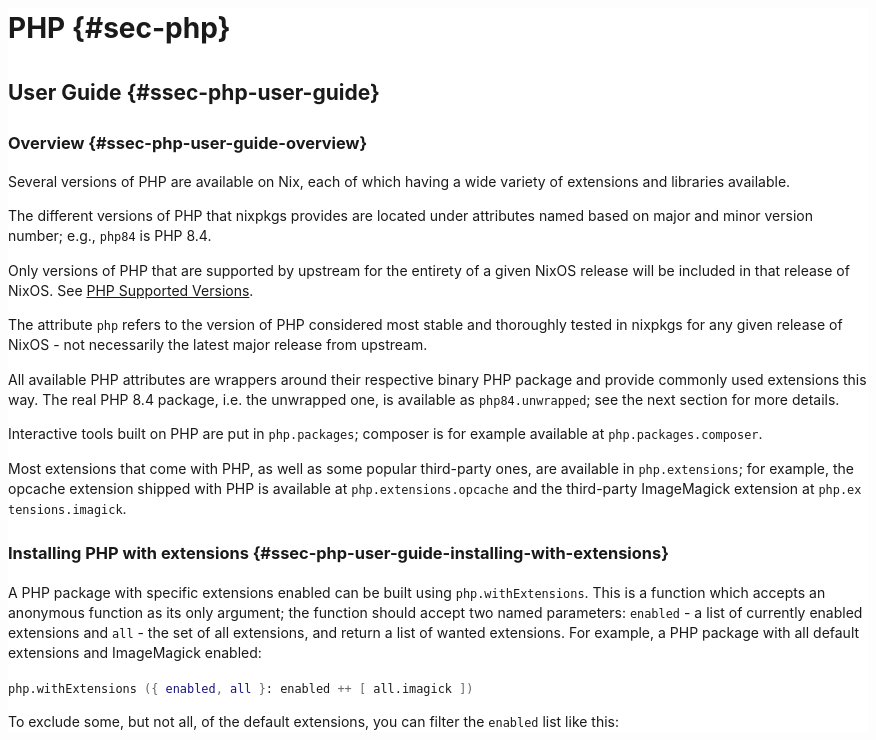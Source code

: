 # PHP {#sec-php}

## User Guide {#ssec-php-user-guide}

### Overview {#ssec-php-user-guide-overview}

Several versions of PHP are available on Nix, each of which having a
wide variety of extensions and libraries available.

The different versions of PHP that nixpkgs provides are located under
attributes named based on major and minor version number; e.g.,
`php84` is PHP 8.4.

Only versions of PHP that are supported by upstream for the entirety
of a given NixOS release will be included in that release of
NixOS. See [PHP Supported
Versions](https://www.php.net/supported-versions.php).

The attribute `php` refers to the version of PHP considered most
stable and thoroughly tested in nixpkgs for any given release of
NixOS - not necessarily the latest major release from upstream.

All available PHP attributes are wrappers around their respective
binary PHP package and provide commonly used extensions this way. The
real PHP 8.4 package, i.e. the unwrapped one, is available as
`php84.unwrapped`; see the next section for more details.

Interactive tools built on PHP are put in `php.packages`; composer is
for example available at `php.packages.composer`.

Most extensions that come with PHP, as well as some popular
third-party ones, are available in `php.extensions`; for example, the
opcache extension shipped with PHP is available at
`php.extensions.opcache` and the third-party ImageMagick extension at
`php.extensions.imagick`.

### Installing PHP with extensions {#ssec-php-user-guide-installing-with-extensions}

A PHP package with specific extensions enabled can be built using
`php.withExtensions`. This is a function which accepts an anonymous
function as its only argument; the function should accept two named
parameters: `enabled` - a list of currently enabled extensions and
`all` - the set of all extensions, and return a list of wanted
extensions. For example, a PHP package with all default extensions and
ImageMagick enabled:

```nix
php.withExtensions ({ enabled, all }: enabled ++ [ all.imagick ])
```

To exclude some, but not all, of the default extensions, you can
filter the `enabled` list like this:
